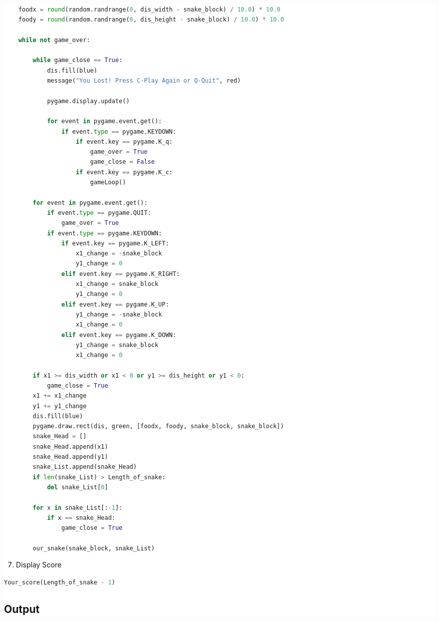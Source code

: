```python
    foodx = round(random.randrange(0, dis_width - snake_block) / 10.0) * 10.0
    foody = round(random.randrange(0, dis_height - snake_block) / 10.0) * 10.0
 
    while not game_over:
 
        while game_close == True:
            dis.fill(blue)
            message("You Lost! Press C-Play Again or Q-Quit", red)
 
            pygame.display.update()
 
            for event in pygame.event.get():
                if event.type == pygame.KEYDOWN:
                    if event.key == pygame.K_q:
                        game_over = True
                        game_close = False
                    if event.key == pygame.K_c:
                        gameLoop()
 
        for event in pygame.event.get():
            if event.type == pygame.QUIT:
                game_over = True
            if event.type == pygame.KEYDOWN:
                if event.key == pygame.K_LEFT:
                    x1_change = -snake_block
                    y1_change = 0
                elif event.key == pygame.K_RIGHT:
                    x1_change = snake_block
                    y1_change = 0
                elif event.key == pygame.K_UP:
                    y1_change = -snake_block
                    x1_change = 0
                elif event.key == pygame.K_DOWN:
                    y1_change = snake_block
                    x1_change = 0
 
        if x1 >= dis_width or x1 < 0 or y1 >= dis_height or y1 < 0:
            game_close = True
        x1 += x1_change
        y1 += y1_change
        dis.fill(blue)
        pygame.draw.rect(dis, green, [foodx, foody, snake_block, snake_block])
        snake_Head = []
        snake_Head.append(x1)
        snake_Head.append(y1)
        snake_List.append(snake_Head)
        if len(snake_List) > Length_of_snake:
            del snake_List[0]
 
        for x in snake_List[:-1]:
            if x == snake_Head:
                game_close = True
 
        our_snake(snake_block, snake_List)
 ```
7. Display Score
```python
Your_score(Length_of_snake - 1)
```
## Output 
